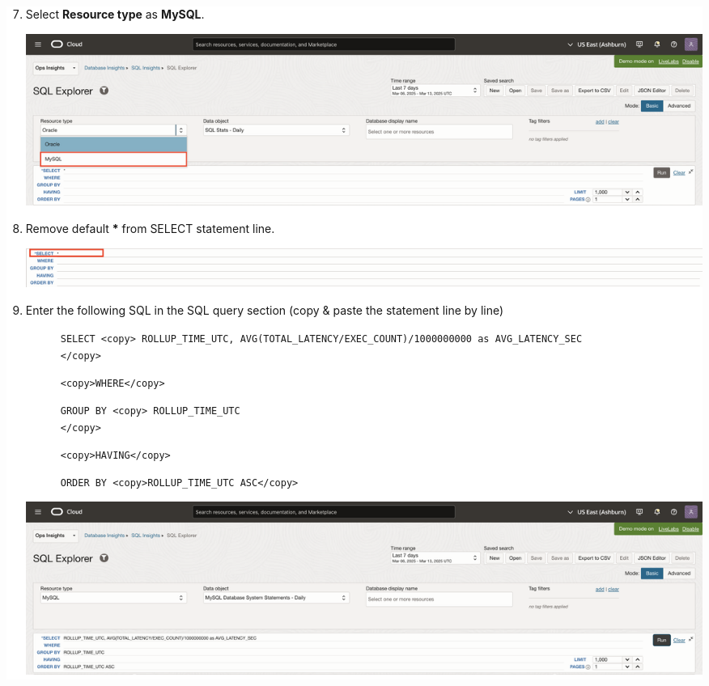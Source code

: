 7. Select **Resource type** as **MySQL**.

      ![SQL Explorer](./images/sql-explorer-database.png " ")

8. Remove default **\*** from SELECT statement line.

      ![SQL Explorer](./images/sql-explorer-remove-select.png " ")

9. Enter the following SQL in the SQL query section (copy & paste the statement line by line)

      ```
            SELECT <copy> ROLLUP_TIME_UTC, AVG(TOTAL_LATENCY/EXEC_COUNT)/1000000000 as AVG_LATENCY_SEC
            </copy>
      ```

      ```
            <copy>WHERE</copy>
      ```

      ```
            GROUP BY <copy> ROLLUP_TIME_UTC
            </copy>
      ```

      ```
            <copy>HAVING</copy>
      ```

      ```
            ORDER BY <copy>ROLLUP_TIME_UTC ASC</copy>
      ```

      ![SQL Query](./images/sql-query.png " ")
